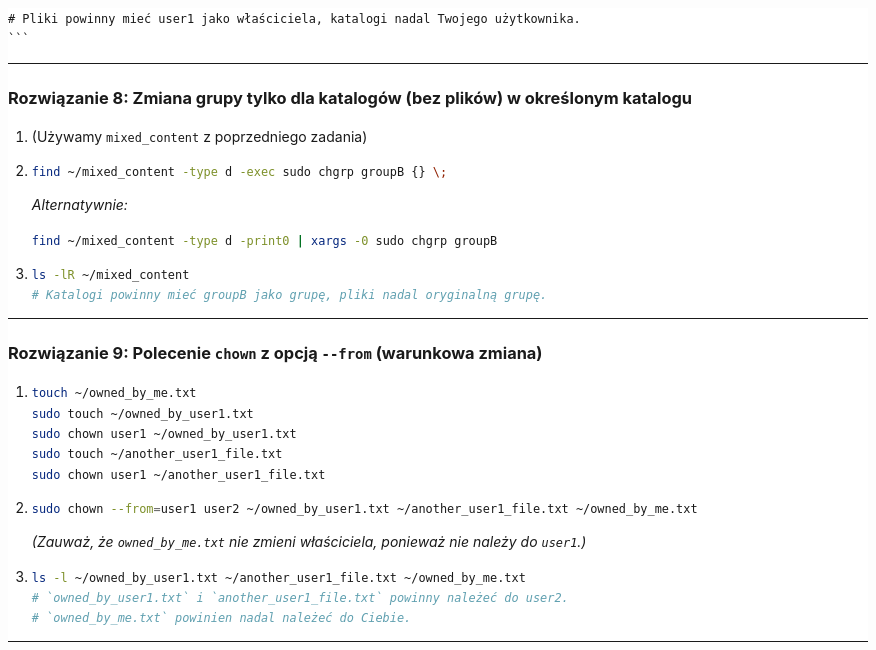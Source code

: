     # Pliki powinny mieć user1 jako właściciela, katalogi nadal Twojego użytkownika.
    ```

---

### Rozwiązanie 8: Zmiana grupy tylko dla katalogów (bez plików) w określonym katalogu

1.  (Używamy `mixed_content` z poprzedniego zadania)
2.  ```bash
    find ~/mixed_content -type d -exec sudo chgrp groupB {} \;
    ```
    *Alternatywnie:*
    ```bash
    find ~/mixed_content -type d -print0 | xargs -0 sudo chgrp groupB
    ```
3.  ```bash
    ls -lR ~/mixed_content
    # Katalogi powinny mieć groupB jako grupę, pliki nadal oryginalną grupę.
    ```

---

### Rozwiązanie 9: Polecenie `chown` z opcją `--from` (warunkowa zmiana)

1.  ```bash
    touch ~/owned_by_me.txt
    sudo touch ~/owned_by_user1.txt
    sudo chown user1 ~/owned_by_user1.txt
    sudo touch ~/another_user1_file.txt
    sudo chown user1 ~/another_user1_file.txt
    ```
2.  ```bash
    sudo chown --from=user1 user2 ~/owned_by_user1.txt ~/another_user1_file.txt ~/owned_by_me.txt
    ```
    *(Zauważ, że `owned_by_me.txt` nie zmieni właściciela, ponieważ nie należy do `user1`.)*
3.  ```bash
    ls -l ~/owned_by_user1.txt ~/another_user1_file.txt ~/owned_by_me.txt
    # `owned_by_user1.txt` i `another_user1_file.txt` powinny należeć do user2.
    # `owned_by_me.txt` powinien nadal należeć do Ciebie.
    ```

---